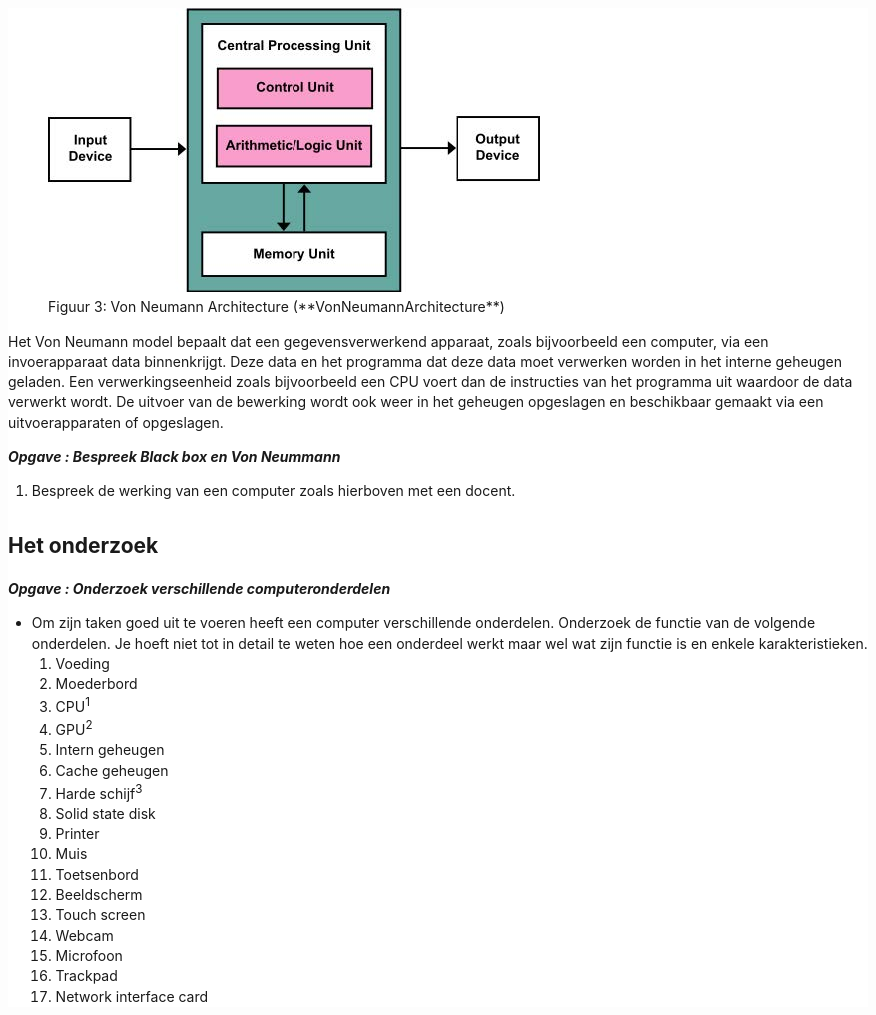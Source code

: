 <figure>
    <img src="/_assets/pres_computer/VonNeumann.jpg" width="492" height="284" alt="Von Neumann Architecteur">
    <figcaption>Figuur 3: Von Neumann Architecture (**VonNeumannArchitecture**)</figcaption>
</figure>

Het Von Neumann model bepaalt dat een gegevensverwerkend apparaat, zoals
bijvoorbeeld een computer, via een invoerapparaat data binnenkrijgt. Deze data
en het programma dat deze data moet verwerken worden in het interne geheugen
geladen. Een verwerkingseenheid zoals bijvoorbeeld een CPU voert dan de
instructies van het programma uit waardoor de data verwerkt wordt. De uitvoer
van de bewerking wordt ook weer in het geheugen opgeslagen en beschikbaar
gemaakt via een uitvoerapparaten of opgeslagen.

**_Opgave : Bespreek Black box en Von Neummann_**
1. Bespreek de werking van een computer zoals hierboven met een docent.

## Het onderzoek

**_Opgave : Onderzoek verschillende computeronderdelen_**
- Om zijn taken goed uit te voeren heeft een computer verschillende onderdelen.
Onderzoek de functie van de volgende onderdelen. Je hoeft niet tot
in detail te weten hoe een onderdeel werkt maar wel wat zijn functie is en
enkele karakteristieken.
  1. Voeding
  2. Moederbord
  3. CPU<sup>1</sup>
  4. GPU<sup>2</sup>
  5. Intern geheugen
  6. Cache geheugen
  7. Harde schijf<sup>3</sup>
  8. Solid state disk
  9. Printer
  10. Muis
  11. Toetsenbord
  12. Beeldscherm
  13. Touch screen
  14. Webcam
  15. Microfoon
  16. Trackpad
  17. Network interface card
